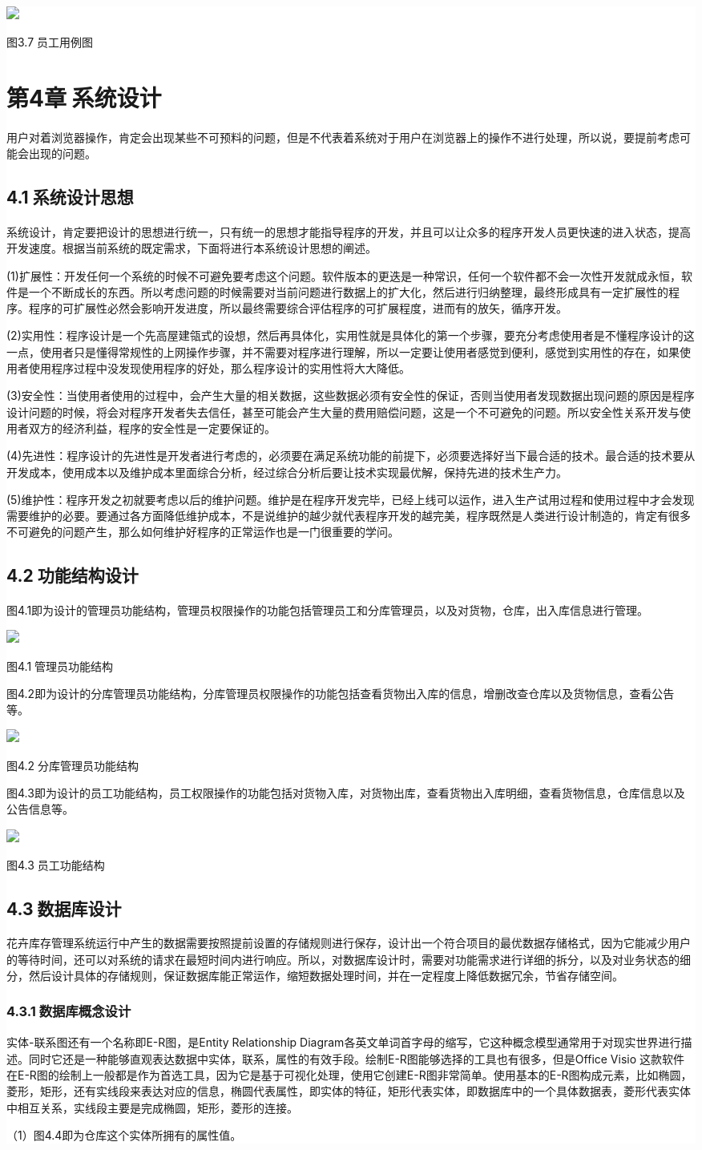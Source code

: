 ![](/images/0700ssm/ssm722/blog.007.png)

图3.7 员工用例图
# 第4章 系统设计
用户对着浏览器操作，肯定会出现某些不可预料的问题，但是不代表着系统对于用户在浏览器上的操作不进行处理，所以说，要提前考虑可能会出现的问题。
## 4.1 系统设计思想
系统设计，肯定要把设计的思想进行统一，只有统一的思想才能指导程序的开发，并且可以让众多的程序开发人员更快速的进入状态，提高开发速度。根据当前系统的既定需求，下面将进行本系统设计思想的阐述。

(1)扩展性：开发任何一个系统的时候不可避免要考虑这个问题。软件版本的更迭是一种常识，任何一个软件都不会一次性开发就成永恒，软件是一个不断成长的东西。所以考虑问题的时候需要对当前问题进行数据上的扩大化，然后进行归纳整理，最终形成具有一定扩展性的程序。程序的可扩展性必然会影响开发进度，所以最终需要综合评估程序的可扩展程度，进而有的放矢，循序开发。

(2)实用性：程序设计是一个先高屋建瓴式的设想，然后再具体化，实用性就是具体化的第一个步骤，要充分考虑使用者是不懂程序设计的这一点，使用者只是懂得常规性的上网操作步骤，并不需要对程序进行理解，所以一定要让使用者感觉到便利，感觉到实用性的存在，如果使用者使用程序过程中没发现使用程序的好处，那么程序设计的实用性将大大降低。

(3)安全性：当使用者使用的过程中，会产生大量的相关数据，这些数据必须有安全性的保证，否则当使用者发现数据出现问题的原因是程序设计问题的时候，将会对程序开发者失去信任，甚至可能会产生大量的费用赔偿问题，这是一个不可避免的问题。所以安全性关系开发与使用者双方的经济利益，程序的安全性是一定要保证的。

(4)先进性：程序设计的先进性是开发者进行考虑的，必须要在满足系统功能的前提下，必须要选择好当下最合适的技术。最合适的技术要从开发成本，使用成本以及维护成本里面综合分析，经过综合分析后要让技术实现最优解，保持先进的技术生产力。

(5)维护性：程序开发之初就要考虑以后的维护问题。维护是在程序开发完毕，已经上线可以运作，进入生产试用过程和使用过程中才会发现需要维护的必要。要通过各方面降低维护成本，不是说维护的越少就代表程序开发的越完美，程序既然是人类进行设计制造的，肯定有很多不可避免的问题产生，那么如何维护好程序的正常运作也是一门很重要的学问。
## 4.2 功能结构设计
图4.1即为设计的管理员功能结构，管理员权限操作的功能包括管理员工和分库管理员，以及对货物，仓库，出入库信息进行管理。

![](/images/0700ssm/ssm722/blog.008.png)

图4.1 管理员功能结构

图4.2即为设计的分库管理员功能结构，分库管理员权限操作的功能包括查看货物出入库的信息，增删改查仓库以及货物信息，查看公告等。

![](/images/0700ssm/ssm722/blog.009.png)

图4.2 分库管理员功能结构

图4.3即为设计的员工功能结构，员工权限操作的功能包括对货物入库，对货物出库，查看货物出入库明细，查看货物信息，仓库信息以及公告信息等。

![](/images/0700ssm/ssm722/blog.010.png)

图4.3 员工功能结构
## 4.3 数据库设计
花卉库存管理系统运行中产生的数据需要按照提前设置的存储规则进行保存，设计出一个符合项目的最优数据存储格式，因为它能减少用户的等待时间，还可以对系统的请求在最短时间内进行响应。所以，对数据库设计时，需要对功能需求进行详细的拆分，以及对业务状态的细分，然后设计具体的存储规则，保证数据库能正常运作，缩短数据处理时间，并在一定程度上降低数据冗余，节省存储空间。
### 4.3.1 数据库概念设计
实体-联系图还有一个名称即E-R图，是Entity Relationship Diagram各英文单词首字母的缩写，它这种概念模型通常用于对现实世界进行描述。同时它还是一种能够直观表达数据中实体，联系，属性的有效手段。绘制E-R图能够选择的工具也有很多，但是Office Visio 这款软件在E-R图的绘制上一般都是作为首选工具，因为它是基于可视化处理，使用它创建E-R图非常简单。使用基本的E-R图构成元素，比如椭圆，菱形，矩形，还有实线段来表达对应的信息，椭圆代表属性，即实体的特征，矩形代表实体，即数据库中的一个具体数据表，菱形代表实体中相互关系，实线段主要是完成椭圆，矩形，菱形的连接。

（1）图4.4即为仓库这个实体所拥有的属性值。
